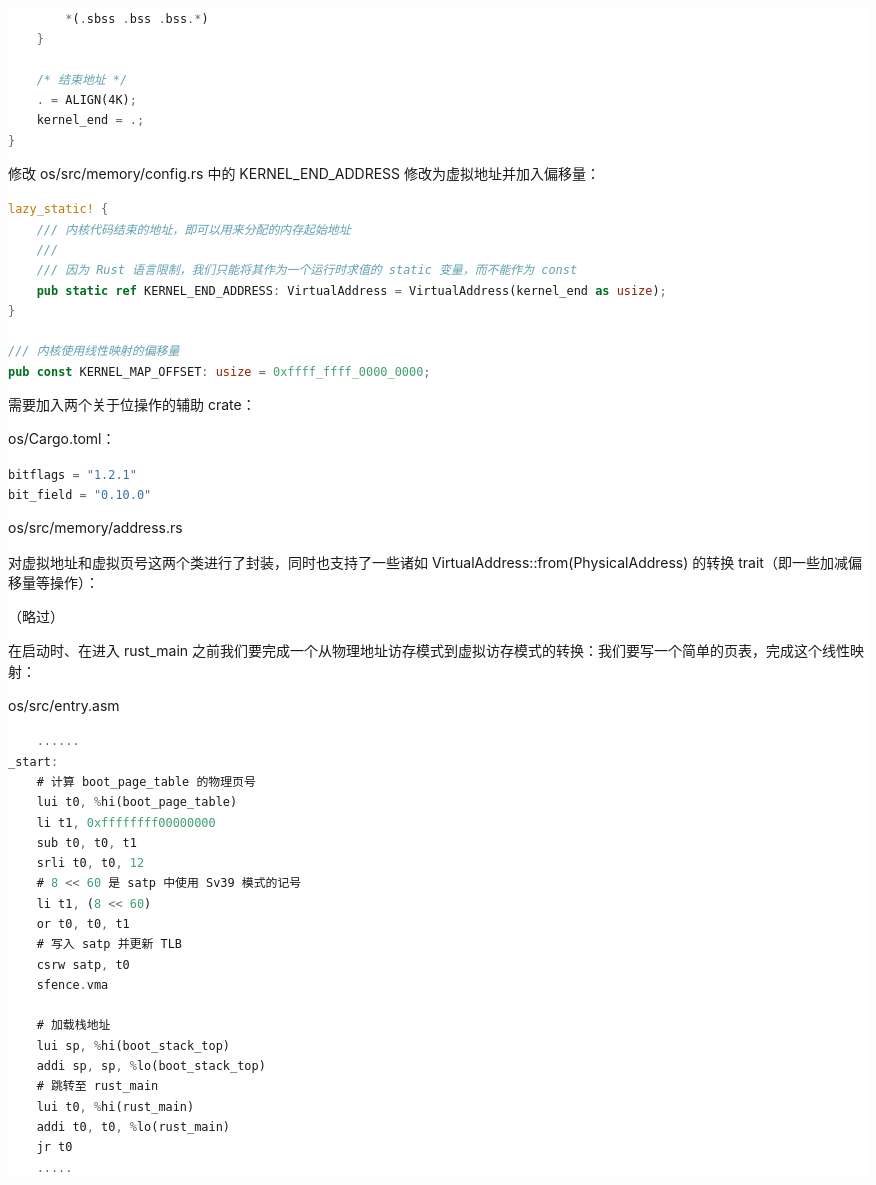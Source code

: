 ```rs
        *(.sbss .bss .bss.*)
    }

    /* 结束地址 */
    . = ALIGN(4K);
    kernel_end = .;
}

```

修改 os/src/memory/config.rs 中的 KERNEL_END_ADDRESS 修改为虚拟地址并加入偏移量：

```rs
lazy_static! {
    /// 内核代码结束的地址，即可以用来分配的内存起始地址
    /// 
    /// 因为 Rust 语言限制，我们只能将其作为一个运行时求值的 static 变量，而不能作为 const
    pub static ref KERNEL_END_ADDRESS: VirtualAddress = VirtualAddress(kernel_end as usize); 
}

/// 内核使用线性映射的偏移量
pub const KERNEL_MAP_OFFSET: usize = 0xffff_ffff_0000_0000;

```

需要加入两个关于位操作的辅助 crate：

os/Cargo.toml：

```rs
bitflags = "1.2.1"
bit_field = "0.10.0"

```

os/src/memory/address.rs

对虚拟地址和虚拟页号这两个类进行了封装，同时也支持了一些诸如 VirtualAddress::from(PhysicalAddress) 的转换 trait（即一些加减偏移量等操作）：

（略过）

在启动时、在进入 rust_main 之前我们要完成一个从物理地址访存模式到虚拟访存模式的转换：我们要写一个简单的页表，完成这个线性映射：

os/src/entry.asm

```rs
    ......
_start:
    # 计算 boot_page_table 的物理页号
    lui t0, %hi(boot_page_table)
    li t1, 0xffffffff00000000
    sub t0, t0, t1
    srli t0, t0, 12
    # 8 << 60 是 satp 中使用 Sv39 模式的记号
    li t1, (8 << 60)
    or t0, t0, t1
    # 写入 satp 并更新 TLB
    csrw satp, t0
    sfence.vma

    # 加载栈地址
    lui sp, %hi(boot_stack_top)
    addi sp, sp, %lo(boot_stack_top)
    # 跳转至 rust_main
    lui t0, %hi(rust_main)
    addi t0, t0, %lo(rust_main)
    jr t0
    .....

```